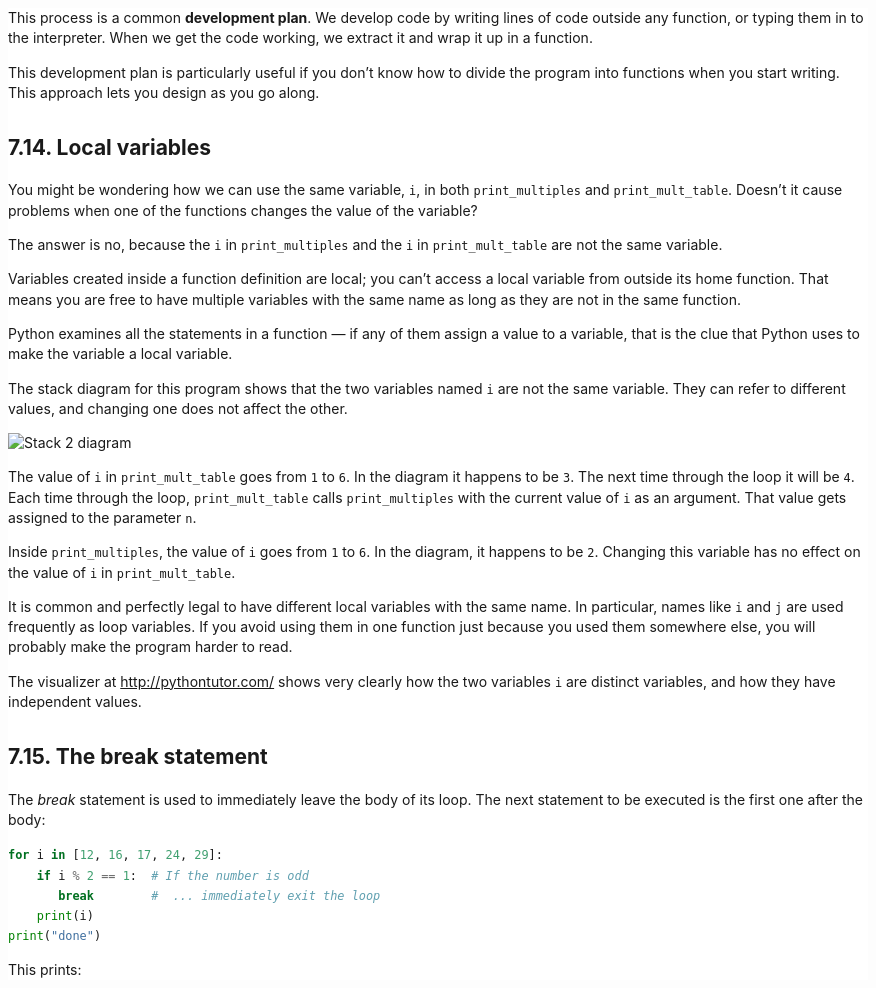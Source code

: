 This process is a common **development plan**. We develop code by writing lines of code outside any function, or typing them in to the interpreter. When we get the code working, we extract it and wrap it up in a function.

This development plan is particularly useful if you don’t know how to divide the program into functions when you start writing. This approach lets you design as you go along.

## 7.14. Local variables

You might be wondering how we can use the same variable, `i`, in both `print_multiples` and `print_mult_table`. Doesn’t it cause problems when one of the functions changes the value of the variable?

The answer is no, because the `i` in `print_multiples` and the `i` in `print_mult_table` are not the same variable.

Variables created inside a function definition are local; you can’t access a local variable from outside its home function. That means you are free to have multiple variables with the same name as long as they are not in the same function.

Python examines all the statements in a function — if any of them assign a value to a variable, that is the clue that Python uses to make the variable a local variable.

The stack diagram for this program shows that the two variables named `i` are not the same variable. They can refer to different values, and changing one does not affect the other.

![Stack 2 diagram](https://i.ritzastatic.com/ThinkCS-images/Chapter-7/07-02-stack2.png)

The value of `i` in `print_mult_table` goes from `1` to `6`. In the diagram it happens to be `3`. The next time through the loop it will be `4`. Each time through the loop, `print_mult_table` calls `print_multiples` with the current value of `i` as an argument. That value gets assigned to the parameter `n`.

Inside `print_multiples`, the value of `i` goes from `1` to `6`. In the diagram, it happens to be `2`. Changing this variable has no effect on the value of `i` in `print_mult_table`.

It is common and perfectly legal to have different local variables with the same name. In particular, names like `i` and `j` are used frequently as loop variables. If you avoid using them in one function just because you used them somewhere else, you will probably make the program harder to read.

The visualizer at http://pythontutor.com/ shows very clearly how the two variables `i` are distinct variables, and how they have independent values.

## 7.15. The break statement

The *break* statement is used to immediately leave the body of its loop. The next statement to be executed is the first one after the body:

```python
for i in [12, 16, 17, 24, 29]:
    if i % 2 == 1:  # If the number is odd
       break        #  ... immediately exit the loop
    print(i)
print("done")
```
This prints:
